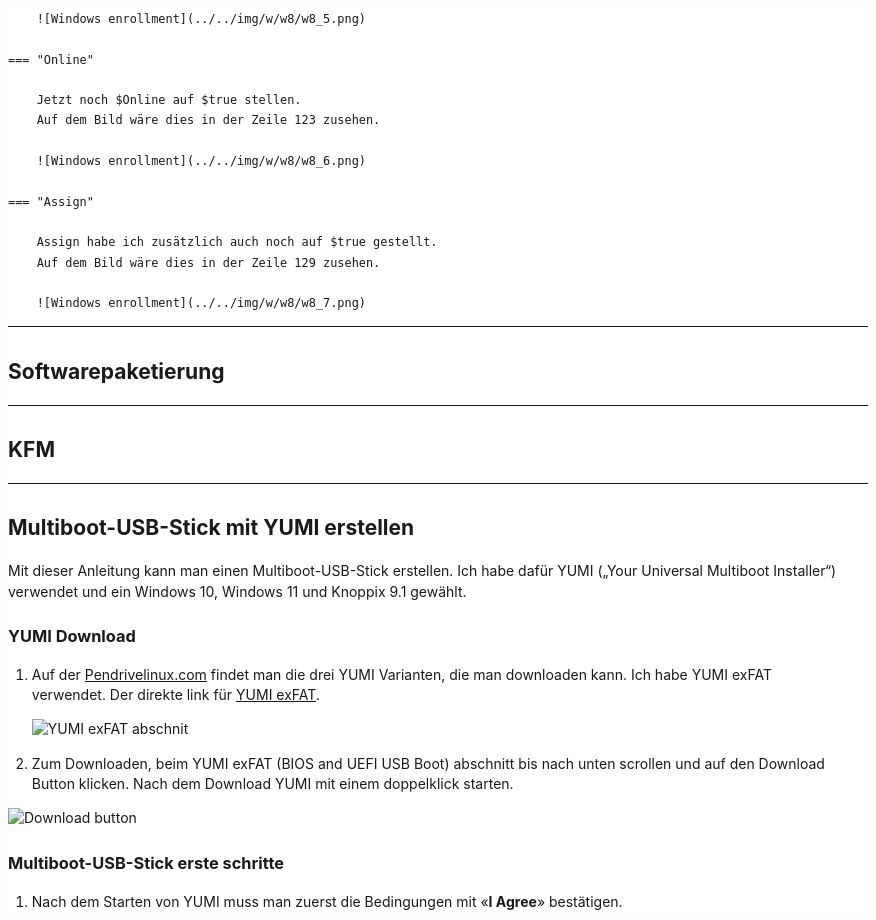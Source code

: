         ![Windows enrollment](../../img/w/w8/w8_5.png)

    === "Online"

        Jetzt noch $Online auf $true stellen.
        Auf dem Bild wäre dies in der Zeile 123 zusehen.

        ![Windows enrollment](../../img/w/w8/w8_6.png)

    === "Assign"

        Assign habe ich zusätzlich auch noch auf $true gestellt.
        Auf dem Bild wäre dies in der Zeile 129 zusehen.

        ![Windows enrollment](../../img/w/w8/w8_7.png)

---

<a name="SoftPack"></a>
## Softwarepaketierung

---

<a name="KFM"></a>
## KFM

---

<a name="YUMI"></a>
## Multiboot-USB-Stick mit YUMI erstellen


Mit dieser Anleitung kann man einen Multiboot-USB-Stick erstellen. Ich habe dafür YUMI („Your Universal Multiboot Installer“) verwendet und ein Windows 10, Windows 11 und Knoppix 9.1 gewählt.

### YUMI Download

1. Auf der [Pendrivelinux.com](https://www.pendrivelinux.com/yumi-multiboot-usb-creator/) findet man die drei YUMI Varianten, die man downloaden kann. Ich habe YUMI exFAT verwendet. Der direkte link für [YUMI exFAT](https://www.pendrivelinux.com/yumi-multiboot-usb-creator/#YUMI-exFAT).

    ![YUMI exFAT abschnit](../../img/w/w18/1.png)

2. Zum Downloaden, beim YUMI exFAT (BIOS and UEFI USB Boot) abschnitt bis nach unten scrollen und auf den Download Button klicken. Nach dem Download YUMI mit einem doppelklick starten.

![Download button](../../img/w/w18/2.png)


### Multiboot-USB-Stick erste schritte

1. Nach dem Starten von YUMI muss man zuerst die Bedingungen mit «**I Agree**» bestätigen.
